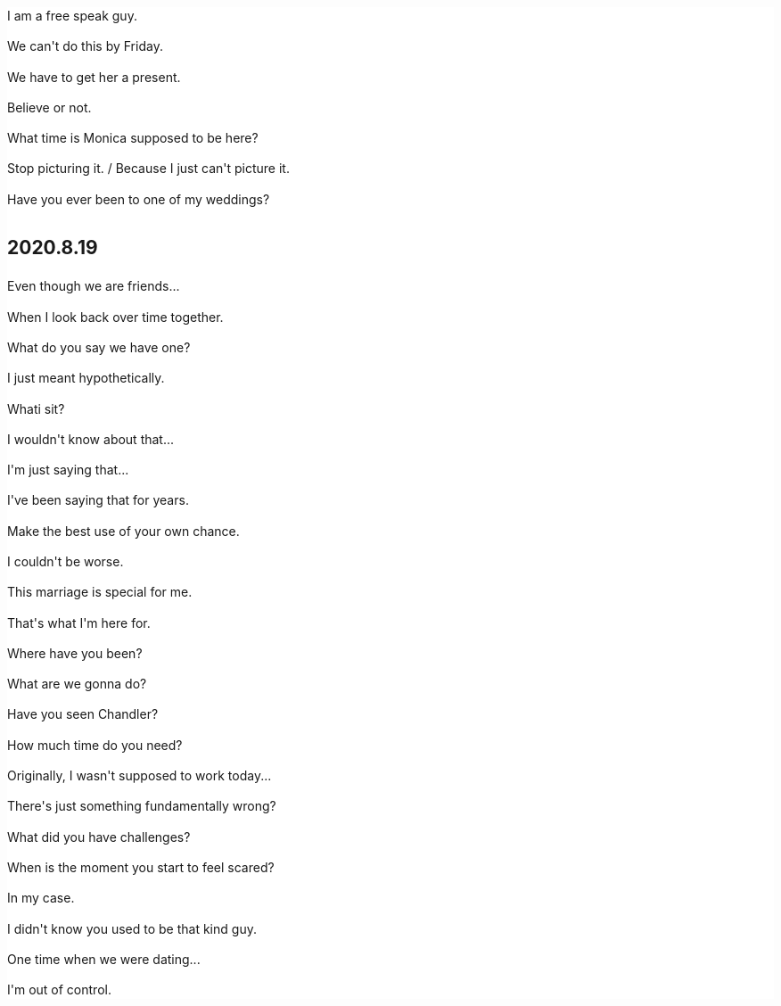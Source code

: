 I am a free speak guy.

We can't do this by Friday.

We have to get her a present.

Believe or not.

What time is Monica supposed to be here?

Stop picturing it. /  Because I just can't picture it.

Have you ever been to one of my weddings?



## 2020.8.19

Even though we are friends...

When I look back over time together.

What do you say we have one?

I just meant hypothetically.

Whati sit?

I wouldn't know about that...

I'm just saying that...

I've been saying that for years.

Make the best use of your own chance.

I couldn't be worse.

This marriage is special for me.

That's what I'm here for.

Where have you been?

What are we gonna do?

Have you seen Chandler?

How much time do you need?

Originally, I wasn't supposed to work today...

There's just something fundamentally wrong?

What did you have challenges?

When is the moment you start to feel scared?

In my case.

I didn't know you used to be that kind guy.

One time when we were dating...

I'm out of control.
